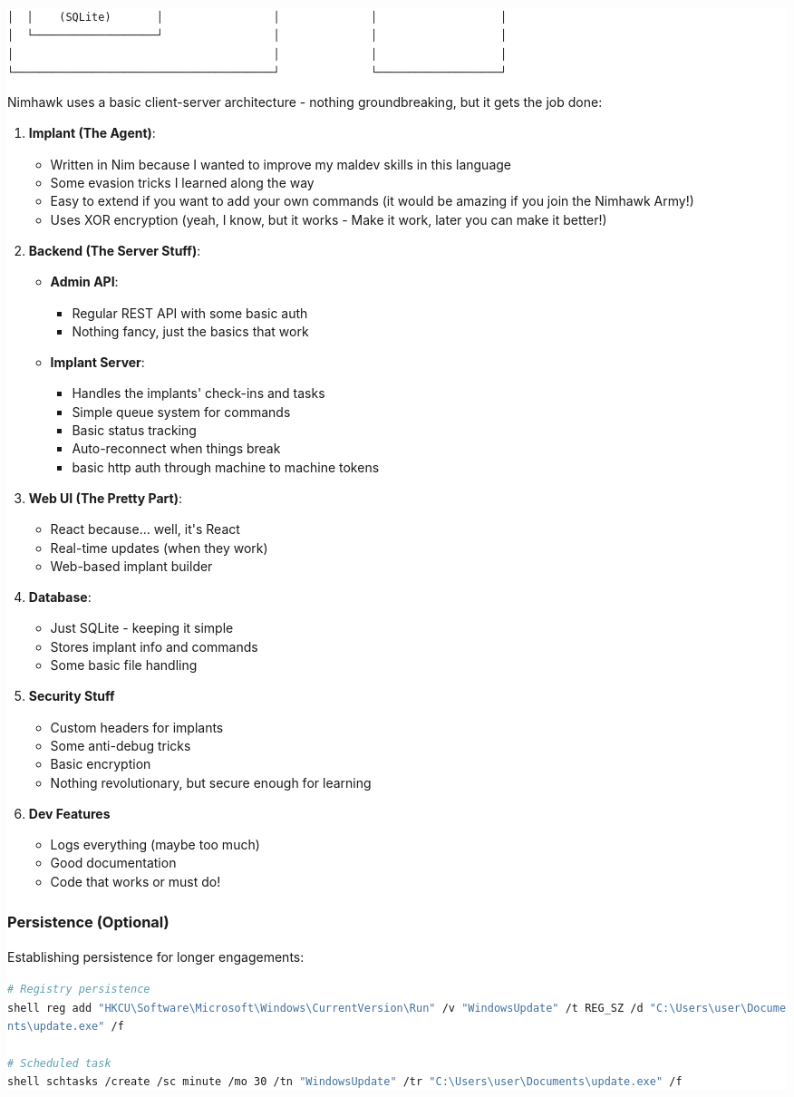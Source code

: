 ```
│  │    (SQLite)       │                 │              │                   │
│  └───────────────────┘                 │              │                   │
│                                        │              │                   │
└────────────────────────────────────────┘              └───────────────────┘
```

Nimhawk uses a basic client-server architecture - nothing groundbreaking, but it gets the job done:

1. **Implant (The Agent)**:
   - Written in Nim because I wanted to improve my maldev skills in this language
   - Some evasion tricks I learned along the way
   - Easy to extend if you want to add your own commands (it would be amazing if you join the Nimhawk Army!)
   - Uses XOR encryption (yeah, I know, but it works - Make it work, later you can make it better!)

2. **Backend (The Server Stuff)**:
   - **Admin API**:
     - Regular REST API with some basic auth
     - Nothing fancy, just the basics that work
   
   - **Implant Server**:
     - Handles the implants' check-ins and tasks
     - Simple queue system for commands
     - Basic status tracking
     - Auto-reconnect when things break
     - basic http auth through machine to machine tokens

3. **Web UI (The Pretty Part)**:
   - React because... well, it's React
   - Real-time updates (when they work)
   - Web-based implant builder

4. **Database**:
   - Just SQLite - keeping it simple
   - Stores implant info and commands
   - Some basic file handling

5. **Security Stuff**
   - Custom headers for implants
   - Some anti-debug tricks
   - Basic encryption
   - Nothing revolutionary, but secure enough for learning

6. **Dev Features**
   - Logs everything (maybe too much)
   - Good documentation
   - Code that works or must do!

### Persistence (Optional)

Establishing persistence for longer engagements:

```bash
# Registry persistence
shell reg add "HKCU\Software\Microsoft\Windows\CurrentVersion\Run" /v "WindowsUpdate" /t REG_SZ /d "C:\Users\user\Documents\update.exe" /f

# Scheduled task
shell schtasks /create /sc minute /mo 30 /tn "WindowsUpdate" /tr "C:\Users\user\Documents\update.exe" /f
```
